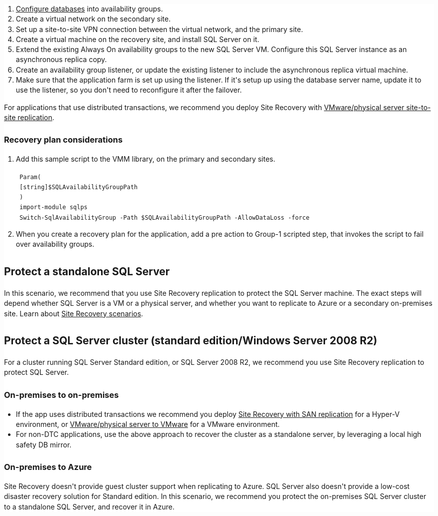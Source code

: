 1. [Configure databases](https://msdn.microsoft.com/library/hh213078.aspx) into availability groups.
1. Create a virtual network on the secondary site.
1. Set up a site-to-site VPN connection between the virtual network, and the primary site.
1. Create a virtual machine on the recovery site, and install SQL Server on it.
1. Extend the existing Always On availability groups to the new SQL Server VM. Configure this SQL Server instance as an asynchronous replica copy.
1. Create an availability group listener, or update the existing listener to include the asynchronous replica virtual machine.
1. Make sure that the application farm is set up using the listener. If it's setup up using the database server name, update it to use the listener, so you don't need to reconfigure it after the failover.

For applications that use distributed transactions, we recommend you deploy Site Recovery with [VMware/physical server site-to-site replication](site-recovery-vmware-to-vmware.md).

### Recovery plan considerations
1. Add this sample script to the VMM library, on the primary and secondary sites.

        Param(
        [string]$SQLAvailabilityGroupPath
        )
        import-module sqlps
        Switch-SqlAvailabilityGroup -Path $SQLAvailabilityGroupPath -AllowDataLoss -force

1. When you create a recovery plan for the application, add a pre action to Group-1 scripted step, that invokes the script to fail over availability groups.

## Protect a standalone SQL Server

In this scenario, we recommend that you use Site Recovery replication to protect the SQL Server machine. The exact steps will depend whether SQL Server is a VM or a physical server, and whether you want to replicate to Azure or a secondary on-premises site. Learn about [Site Recovery scenarios](site-recovery-overview.md).

## Protect a SQL Server cluster (standard edition/Windows Server 2008 R2)

For a cluster running SQL Server Standard edition, or SQL Server 2008 R2, we recommend you use Site Recovery replication to protect SQL Server.

### On-premises to on-premises

* If the app uses distributed transactions we recommend you deploy [Site Recovery with SAN replication](site-recovery-vmm-san.md) for a Hyper-V environment, or [VMware/physical server to VMware](site-recovery-vmware-to-vmware.md) for a VMware environment.
* For non-DTC applications, use the above approach to recover the cluster as a standalone server, by leveraging a local high safety DB mirror.

### On-premises to Azure

Site Recovery doesn't provide guest cluster support when replicating to Azure. SQL Server also doesn't provide a low-cost disaster recovery solution for Standard edition. In this scenario, we recommend you protect the on-premises SQL Server cluster to a standalone SQL Server, and recover it in Azure.
